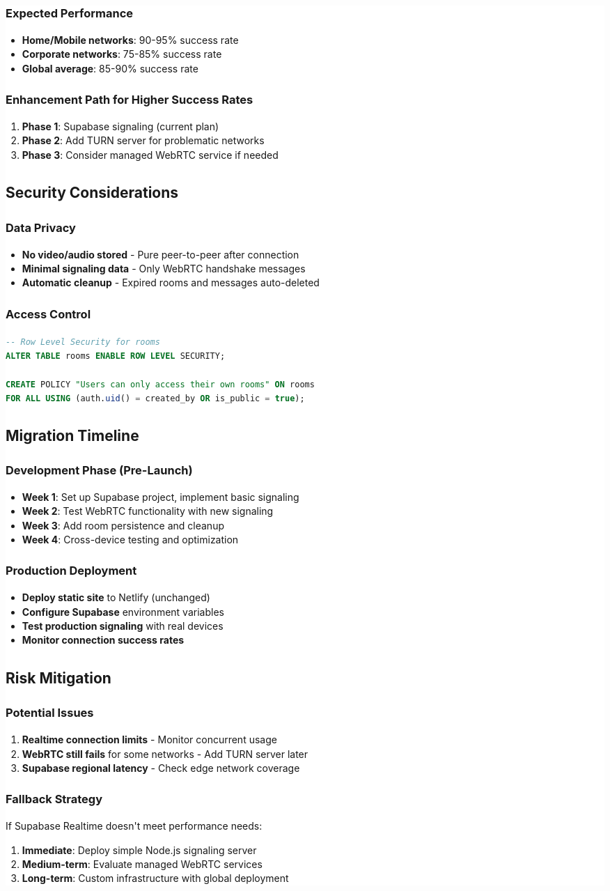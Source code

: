 ### Expected Performance
- **Home/Mobile networks**: 90-95% success rate
- **Corporate networks**: 75-85% success rate  
- **Global average**: 85-90% success rate

### Enhancement Path for Higher Success Rates
1. **Phase 1**: Supabase signaling (current plan)
2. **Phase 2**: Add TURN server for problematic networks
3. **Phase 3**: Consider managed WebRTC service if needed

## Security Considerations

### Data Privacy
- **No video/audio stored** - Pure peer-to-peer after connection
- **Minimal signaling data** - Only WebRTC handshake messages
- **Automatic cleanup** - Expired rooms and messages auto-deleted

### Access Control
```sql
-- Row Level Security for rooms
ALTER TABLE rooms ENABLE ROW LEVEL SECURITY;

CREATE POLICY "Users can only access their own rooms" ON rooms
FOR ALL USING (auth.uid() = created_by OR is_public = true);
```

## Migration Timeline

### Development Phase (Pre-Launch)
- **Week 1**: Set up Supabase project, implement basic signaling
- **Week 2**: Test WebRTC functionality with new signaling
- **Week 3**: Add room persistence and cleanup
- **Week 4**: Cross-device testing and optimization

### Production Deployment
- **Deploy static site** to Netlify (unchanged)
- **Configure Supabase** environment variables
- **Test production signaling** with real devices
- **Monitor connection success rates**

## Risk Mitigation

### Potential Issues
1. **Realtime connection limits** - Monitor concurrent usage
2. **WebRTC still fails** for some networks - Add TURN server later
3. **Supabase regional latency** - Check edge network coverage

### Fallback Strategy
If Supabase Realtime doesn't meet performance needs:
1. **Immediate**: Deploy simple Node.js signaling server
2. **Medium-term**: Evaluate managed WebRTC services
3. **Long-term**: Custom infrastructure with global deployment
